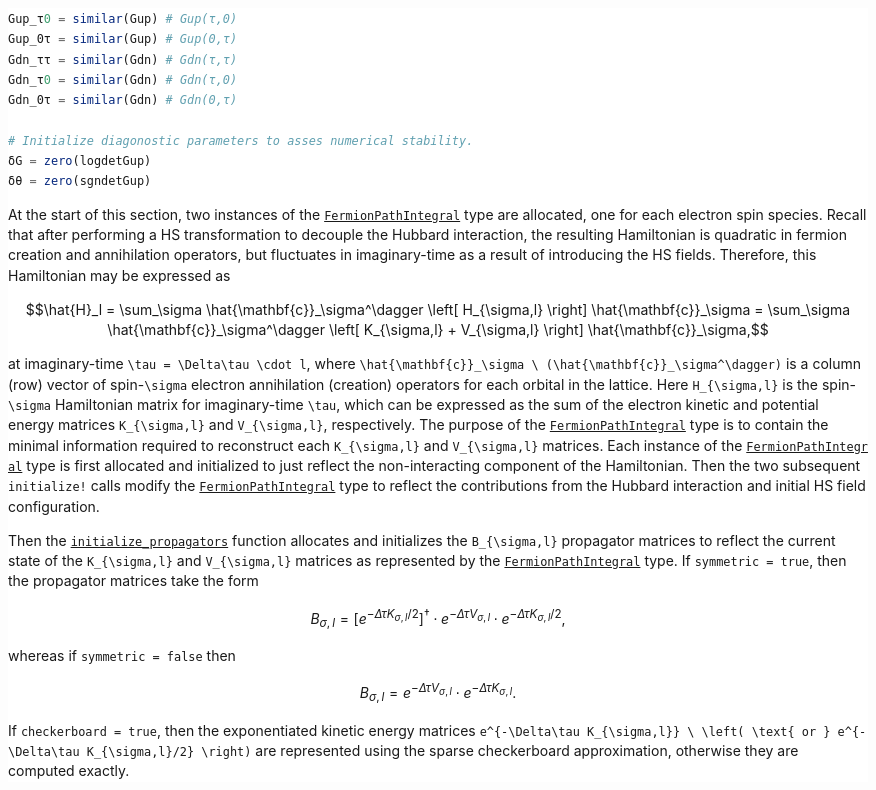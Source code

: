 ````julia
Gup_τ0 = similar(Gup) # Gup(τ,0)
Gup_0τ = similar(Gup) # Gup(0,τ)
Gdn_ττ = similar(Gdn) # Gdn(τ,τ)
Gdn_τ0 = similar(Gdn) # Gdn(τ,0)
Gdn_0τ = similar(Gdn) # Gdn(0,τ)

# Initialize diagonostic parameters to asses numerical stability.
δG = zero(logdetGup)
δθ = zero(sgndetGup)
````

At the start of this section, two instances of the [`FermionPathIntegral`](@ref) type are allocated, one for each electron spin species.
Recall that after performing a HS transformation to decouple the Hubbard interaction, the resulting
Hamiltonian is quadratic in fermion creation and annihilation operators, but fluctuates in imaginary-time as a result of introducing the HS fields.
Therefore, this Hamiltonian may be expressed as
```math
\hat{H}_l = \sum_\sigma \hat{\mathbf{c}}_\sigma^\dagger \left[ H_{\sigma,l} \right] \hat{\mathbf{c}}_\sigma
= \sum_\sigma \hat{\mathbf{c}}_\sigma^\dagger \left[ K_{\sigma,l} + V_{\sigma,l} \right] \hat{\mathbf{c}}_\sigma,
```
at imaginary-time ``\tau = \Delta\tau \cdot l``,
where ``\hat{\mathbf{c}}_\sigma \ (\hat{\mathbf{c}}_\sigma^\dagger)`` is a column (row) vector of spin-``\sigma`` electron annihilation (creation) operators for each orbital in the lattice.
Here ``H_{\sigma,l}`` is the spin-``\sigma`` Hamiltonian matrix for imaginary-time ``\tau``, which can be expressed as the sum of the
electron kinetic and potential energy matrices ``K_{\sigma,l}`` and ``V_{\sigma,l}``, respectively.
The purpose of the [`FermionPathIntegral`](@ref) type is to contain the minimal information required to reconstruct each ``K_{\sigma,l}`` and ``V_{\sigma,l}`` matrices.
Each instance of the [`FermionPathIntegral`](@ref) type is first allocated and initialized to just reflect the non-interacting component of the Hamiltonian.
Then the two subsequent `initialize!` calls modify the [`FermionPathIntegral`](@ref) type to reflect the contributions from the Hubbard interaction and initial HS field configuration.

Then the [`initialize_propagators`](@ref) function allocates and initializes the ``B_{\sigma,l}`` propagator matrices
to reflect the current state of the ``K_{\sigma,l}`` and ``V_{\sigma,l}`` matrices as represented by the [`FermionPathIntegral`](@ref) type.
If `symmetric = true`, then the propagator matrices take the form
```math
B_{\sigma,l} = \left[ e^{-\Delta\tau K_{\sigma,l}/2} \right]^\dagger \cdot e^{-\Delta\tau V_{\sigma,l}} \cdot e^{-\Delta\tau K_{\sigma,l}/2},
```
whereas if `symmetric = false` then
```math
B_{\sigma,l} = e^{-\Delta\tau V_{\sigma,l}} \cdot e^{-\Delta\tau K_{\sigma,l}}.
```
If `checkerboard = true`, then the exponentiated kinetic energy matrices ``e^{-\Delta\tau K_{\sigma,l}} \ \left( \text{ or } e^{-\Delta\tau K_{\sigma,l}/2} \right)``
are represented using the sparse checkerboard approximation, otherwise they are computed exactly.
